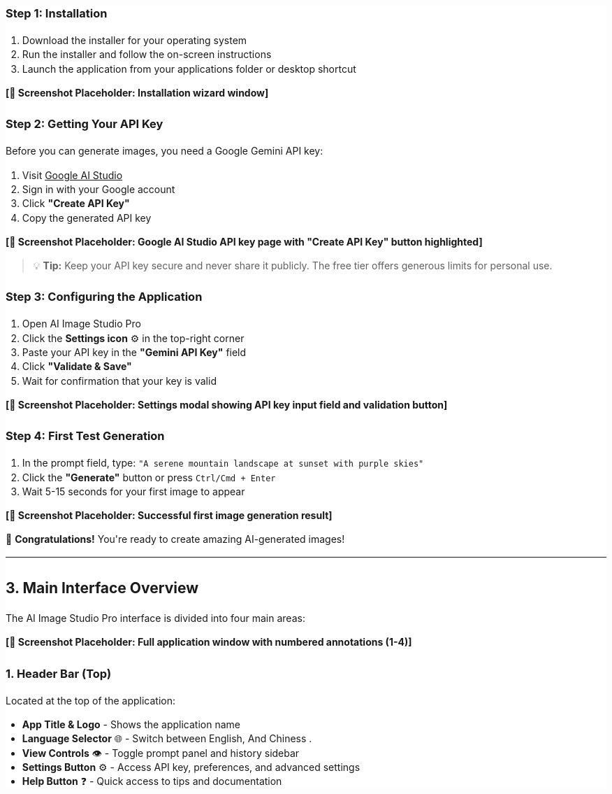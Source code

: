 ### Step 1: Installation

1. Download the installer for your operating system
2. Run the installer and follow the on-screen instructions
3. Launch the application from your applications folder or desktop shortcut

**[📸 Screenshot Placeholder: Installation wizard window]**

### Step 2: Getting Your API Key

Before you can generate images, you need a Google Gemini API key:

1. Visit [Google AI Studio](https://aistudio.google.com/app/apikey)
2. Sign in with your Google account
3. Click **"Create API Key"**
4. Copy the generated API key

**[📸 Screenshot Placeholder: Google AI Studio API key page with "Create API Key" button highlighted]**

> 💡 **Tip:** Keep your API key secure and never share it publicly. The free tier offers generous limits for personal use.

### Step 3: Configuring the Application

1. Open AI Image Studio Pro
2. Click the **Settings icon** ⚙️ in the top-right corner
3. Paste your API key in the **"Gemini API Key"** field
4. Click **"Validate & Save"**
5. Wait for confirmation that your key is valid

**[📸 Screenshot Placeholder: Settings modal showing API key input field and validation button]**

### Step 4: First Test Generation

1. In the prompt field, type: `"A serene mountain landscape at sunset with purple skies"`
2. Click the **"Generate"** button or press `Ctrl/Cmd + Enter`
3. Wait 5-15 seconds for your first image to appear

**[📸 Screenshot Placeholder: Successful first image generation result]**

🎉 **Congratulations!** You're ready to create amazing AI-generated images!

---

## 3. Main Interface Overview

The AI Image Studio Pro interface is divided into four main areas:

**[📸 Screenshot Placeholder: Full application window with numbered annotations (1-4)]**

### 1. Header Bar (Top)

Located at the top of the application:

- **App Title & Logo** - Shows the application name
- **Language Selector** 🌐 - Switch between English, And Chiness .
- **View Controls** 👁️ - Toggle prompt panel and history sidebar
- **Settings Button** ⚙️ - Access API key, preferences, and advanced settings
- **Help Button** ❓ - Quick access to tips and documentation
